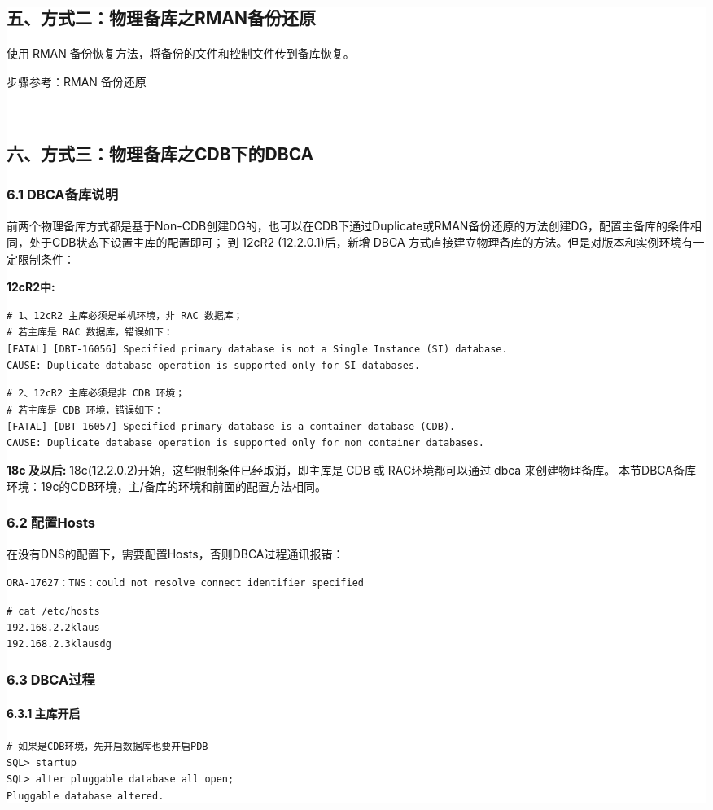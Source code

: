 ## 五、方式二：物理备库之RMAN备份还原

使用 RMAN 备份恢复方法，将备份的文件和控制文件传到备库恢复。

步骤参考：RMAN 备份还原

‍

## 六、方式三：物理备库之CDB下的DBCA

### 6.1 DBCA备库说明

前两个物理备库方式都是基于Non-CDB创建DG的，也可以在CDB下通过Duplicate或RMAN备份还原的方法创建DG，配置主备库的条件相同，处于CDB状态下设置主库的配置即可；
到 12cR2 (12.2.0.1)后，新增 DBCA 方式直接建立物理备库的方法。但是对版本和实例环境有一定限制条件：

**12cR2中:**

```
# 1、12cR2 主库必须是单机环境，非 RAC 数据库；
# 若主库是 RAC 数据库，错误如下：
[FATAL] [DBT-16056] Specified primary database is not a Single Instance (SI) database.
CAUSE: Duplicate database operation is supported only for SI databases.
```

```
# 2、12cR2 主库必须是非 CDB 环境；
# 若主库是 CDB 环境，错误如下：
[FATAL] [DBT-16057] Specified primary database is a container database (CDB).
CAUSE: Duplicate database operation is supported only for non container databases.
```

**18c 及以后:** 
18c(12.2.0.2)开始，这些限制条件已经取消，即主库是 CDB 或 RAC环境都可以通过 dbca 来创建物理备库。
本节DBCA备库环境：19c的CDB环境，主/备库的环境和前面的配置方法相同。

### 6.2 配置Hosts

在没有DNS的配置下，需要配置Hosts，否则DBCA过程通讯报错：

```
ORA-17627：TNS：could not resolve connect identifier specified   
```

```
# cat /etc/hosts  
192.168.2.2klaus  
192.168.2.3klausdg
```

### 6.3 DBCA过程

#### 6\.3.1 主库开启

```
# 如果是CDB环境，先开启数据库也要开启PDB
SQL> startup
SQL> alter pluggable database all open;
Pluggable database altered.
```
